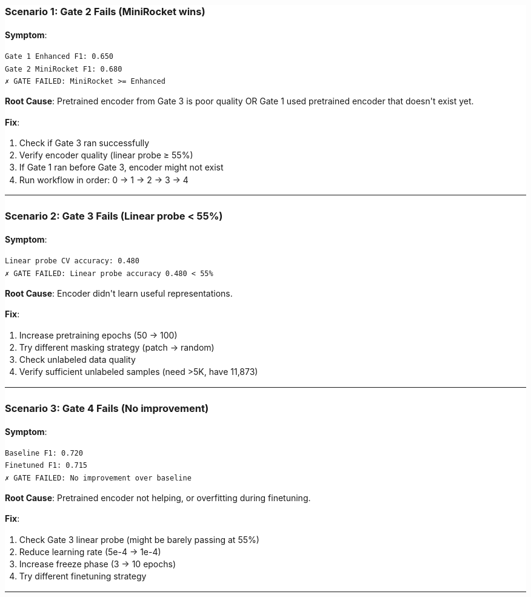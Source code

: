 ### Scenario 1: Gate 2 Fails (MiniRocket wins)

**Symptom**:
```
Gate 1 Enhanced F1: 0.650
Gate 2 MiniRocket F1: 0.680
✗ GATE FAILED: MiniRocket >= Enhanced
```

**Root Cause**: Pretrained encoder from Gate 3 is poor quality OR Gate 1 used pretrained encoder that doesn't exist yet.

**Fix**:
1. Check if Gate 3 ran successfully
2. Verify encoder quality (linear probe ≥ 55%)
3. If Gate 1 ran before Gate 3, encoder might not exist
4. Run workflow in order: 0 → 1 → 2 → 3 → 4

---

### Scenario 2: Gate 3 Fails (Linear probe < 55%)

**Symptom**:
```
Linear probe CV accuracy: 0.480
✗ GATE FAILED: Linear probe accuracy 0.480 < 55%
```

**Root Cause**: Encoder didn't learn useful representations.

**Fix**:
1. Increase pretraining epochs (50 → 100)
2. Try different masking strategy (patch → random)
3. Check unlabeled data quality
4. Verify sufficient unlabeled samples (need >5K, have 11,873)

---

### Scenario 3: Gate 4 Fails (No improvement)

**Symptom**:
```
Baseline F1: 0.720
Finetuned F1: 0.715
✗ GATE FAILED: No improvement over baseline
```

**Root Cause**: Pretrained encoder not helping, or overfitting during finetuning.

**Fix**:
1. Check Gate 3 linear probe (might be barely passing at 55%)
2. Reduce learning rate (5e-4 → 1e-4)
3. Increase freeze phase (3 → 10 epochs)
4. Try different finetuning strategy

---

